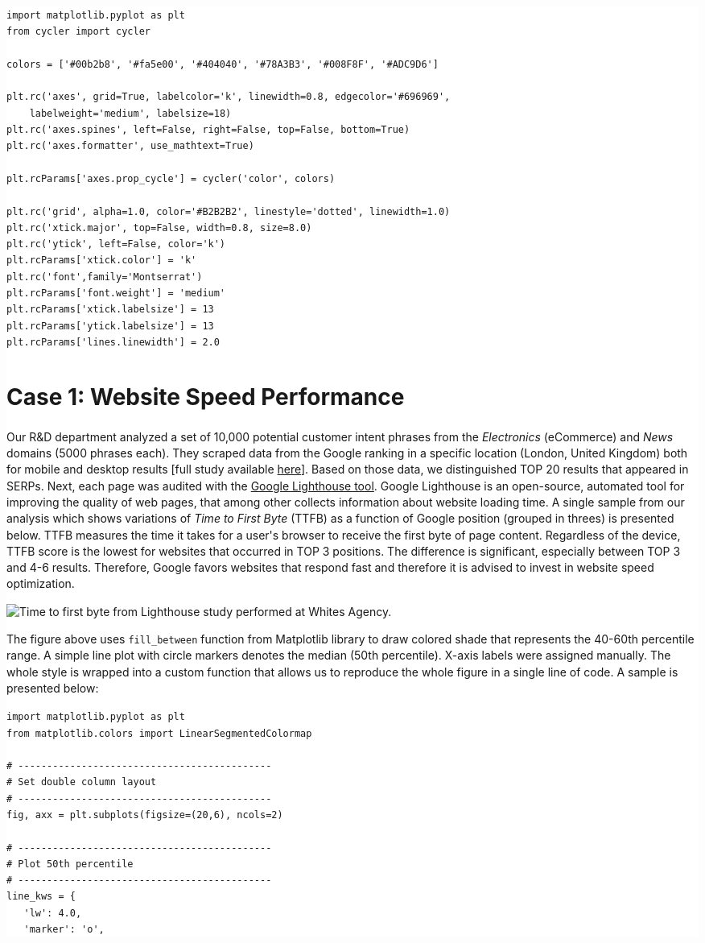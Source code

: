 ```
import matplotlib.pyplot as plt
from cycler import cycler

colors = ['#00b2b8', '#fa5e00', '#404040', '#78A3B3', '#008F8F', '#ADC9D6']

plt.rc('axes', grid=True, labelcolor='k', linewidth=0.8, edgecolor='#696969',
    labelweight='medium', labelsize=18)
plt.rc('axes.spines', left=False, right=False, top=False, bottom=True)
plt.rc('axes.formatter', use_mathtext=True)

plt.rcParams['axes.prop_cycle'] = cycler('color', colors)

plt.rc('grid', alpha=1.0, color='#B2B2B2', linestyle='dotted', linewidth=1.0)
plt.rc('xtick.major', top=False, width=0.8, size=8.0)
plt.rc('ytick', left=False, color='k')
plt.rcParams['xtick.color'] = 'k'
plt.rc('font',family='Montserrat')
plt.rcParams['font.weight'] = 'medium'
plt.rcParams['xtick.labelsize'] = 13
plt.rcParams['ytick.labelsize'] = 13
plt.rcParams['lines.linewidth'] = 2.0
```

# Case 1: Website Speed Performance

Our R&D department analyzed a set of 10,000 potential customer intent phrases from the _Electronics_ (eCommerce) and _News_ domains (5000 phrases each). They scraped data from the Google ranking in a specific location (London, United Kingdom) both for mobile and desktop results [full study available [here](https://whites.agency/blog/google-lighthouse-study-seo-ranking-factors-in-ecommerce-vs-news/)]. Based on those data, we distinguished TOP 20 results that appeared in SERPs. Next, each page was audited with the [Google Lighthouse tool](https://developers.google.com/web/tools/lighthouse). Google Lighthouse is an open-source, automated tool for improving the quality of web pages, that among other collects information about website loading time. A single sample from our analysis which shows variations of _Time to First Byte_ (TTFB) as a function of Google position (grouped in threes) is presented below. TTFB measures the time it takes for a user's browser to receive the first byte of page content. Regardless of the device, TTFB score is the lowest for websites that occurred in TOP 3 positions. The difference is significant, especially between TOP 3 and 4-6 results. Therefore, Google favors websites that respond fast and therefore it is advised to invest in website speed optimization.

![Time to first byte from Lighthouse study performed at Whites Agency. ](fig2.png)

The figure above uses `fill_between` function from Matplotlib library to draw colored shade that represents the 40-60th percentile range. A simple line plot with circle markers denotes the median (50th percentile). X-axis labels were assigned manually. The whole style is wrapped into a custom function that allows us to reproduce the whole figure in a single line of code. A sample is presented below:

```
import matplotlib.pyplot as plt
from matplotlib.colors import LinearSegmentedColormap

# --------------------------------------------
# Set double column layout
# --------------------------------------------
fig, axx = plt.subplots(figsize=(20,6), ncols=2)

# --------------------------------------------
# Plot 50th percentile
# --------------------------------------------
line_kws = {
   'lw': 4.0,
   'marker': 'o',
```